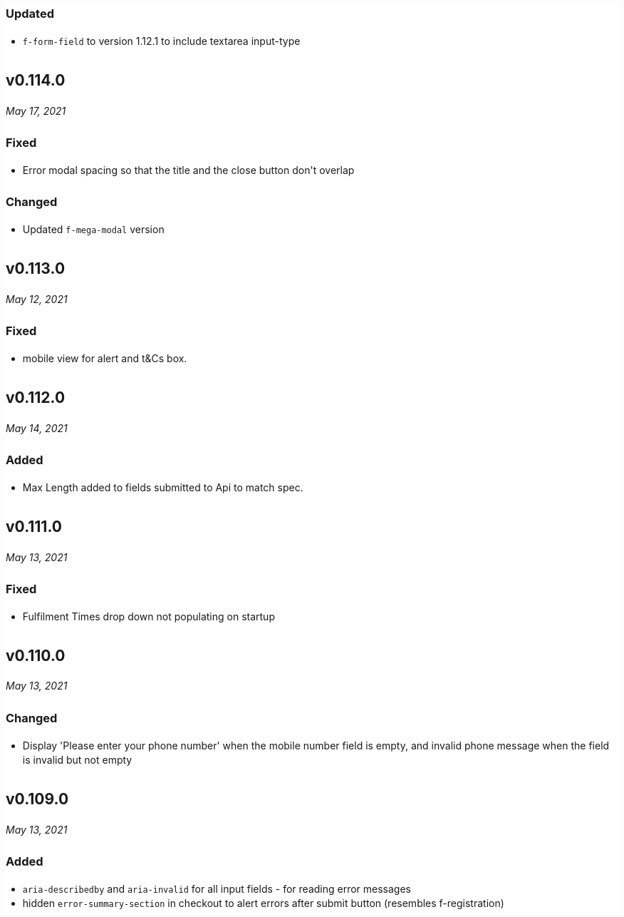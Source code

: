 ### Updated
- `f-form-field` to version 1.12.1 to include textarea input-type


v0.114.0
------------------------------
*May 17, 2021*

### Fixed
- Error modal spacing so that the title and the close button don't overlap

### Changed
- Updated `f-mega-modal` version


v0.113.0
------------------------------
*May 12, 2021*

### Fixed
- mobile view for alert and t&Cs box.


v0.112.0
------------------------------
*May 14, 2021*

### Added
- Max Length added to fields submitted to Api to match spec.


v0.111.0
------------------------------
*May 13, 2021*

### Fixed
- Fulfilment Times drop down not populating on startup


v0.110.0
------------------------------
*May 13, 2021*

### Changed
- Display 'Please enter your phone number' when the mobile number field is empty, and invalid phone message when the field is invalid but not empty


v0.109.0
------------------------------
*May 13, 2021*

### Added
- `aria-describedby` and `aria-invalid` for all input fields - for reading error messages
- hidden `error-summary-section` in checkout to alert errors after submit button (resembles f-registration)
